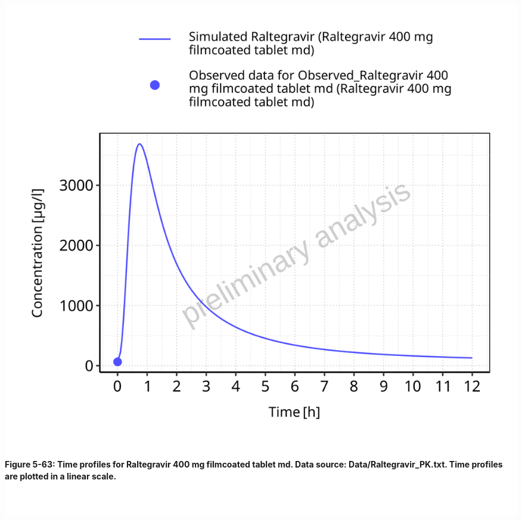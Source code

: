 ![](TimeProfiles/Raltegravir_400_mg_filmcoated_tablet_md-16_timeProfile_Concentration_lastApplication.png)



**Figure 5-63: Time profiles for Raltegravir 400 mg filmcoated tablet md. Data source: Data/Raltegravir_PK.txt. Time profiles are plotted in a linear scale.**


<br>
<br>


<a id="figure-5-64"></a>
